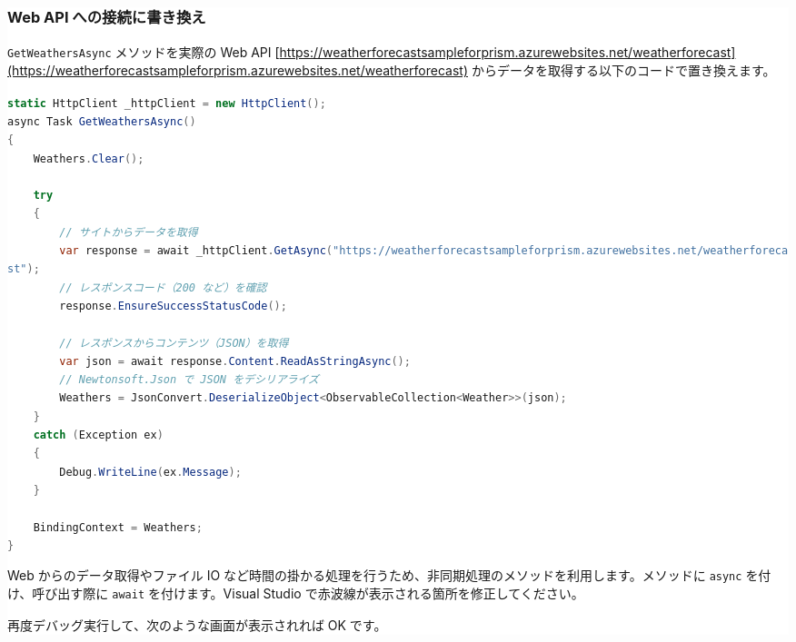 

### Web API への接続に書き換え

`GetWeathersAsync` メソッドを実際の Web API [https://weatherforecastsampleforprism.azurewebsites.net/weatherforecast](https://weatherforecastsampleforprism.azurewebsites.net/weatherforecast) からデータを取得する以下のコードで置き換えます。


```csharp
static HttpClient _httpClient = new HttpClient();
async Task GetWeathersAsync()
{
    Weathers.Clear();

    try
    {
        // サイトからデータを取得
        var response = await _httpClient.GetAsync("https://weatherforecastsampleforprism.azurewebsites.net/weatherforecast");
        // レスポンスコード（200 など）を確認
        response.EnsureSuccessStatusCode();

        // レスポンスからコンテンツ（JSON）を取得
        var json = await response.Content.ReadAsStringAsync();
        // Newtonsoft.Json で JSON をデシリアライズ
        Weathers = JsonConvert.DeserializeObject<ObservableCollection<Weather>>(json);
    }
    catch (Exception ex)
    {
        Debug.WriteLine(ex.Message);
    }

    BindingContext = Weathers;
}
```

Web からのデータ取得やファイル IO など時間の掛かる処理を行うため、非同期処理のメソッドを利用します。メソッドに `async` を付け、呼び出す際に `await` を付けます。Visual Studio で赤波線が表示される箇所を修正してください。

再度デバッグ実行して、次のような画面が表示されれば OK です。
